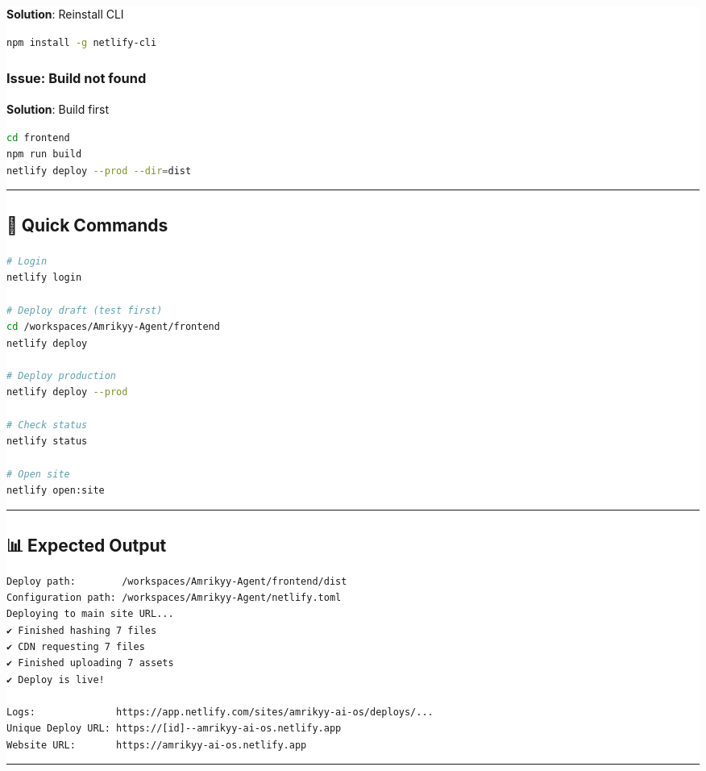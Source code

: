 **Solution**: Reinstall CLI
```bash
npm install -g netlify-cli
```

### **Issue: Build not found**

**Solution**: Build first
```bash
cd frontend
npm run build
netlify deploy --prod --dir=dist
```

---

## 🎯 Quick Commands

```bash
# Login
netlify login

# Deploy draft (test first)
cd /workspaces/Amrikyy-Agent/frontend
netlify deploy

# Deploy production
netlify deploy --prod

# Check status
netlify status

# Open site
netlify open:site
```

---

## 📊 Expected Output

```
Deploy path:        /workspaces/Amrikyy-Agent/frontend/dist
Configuration path: /workspaces/Amrikyy-Agent/netlify.toml
Deploying to main site URL...
✔ Finished hashing 7 files
✔ CDN requesting 7 files
✔ Finished uploading 7 assets
✔ Deploy is live!

Logs:              https://app.netlify.com/sites/amrikyy-ai-os/deploys/...
Unique Deploy URL: https://[id]--amrikyy-ai-os.netlify.app
Website URL:       https://amrikyy-ai-os.netlify.app
```

---